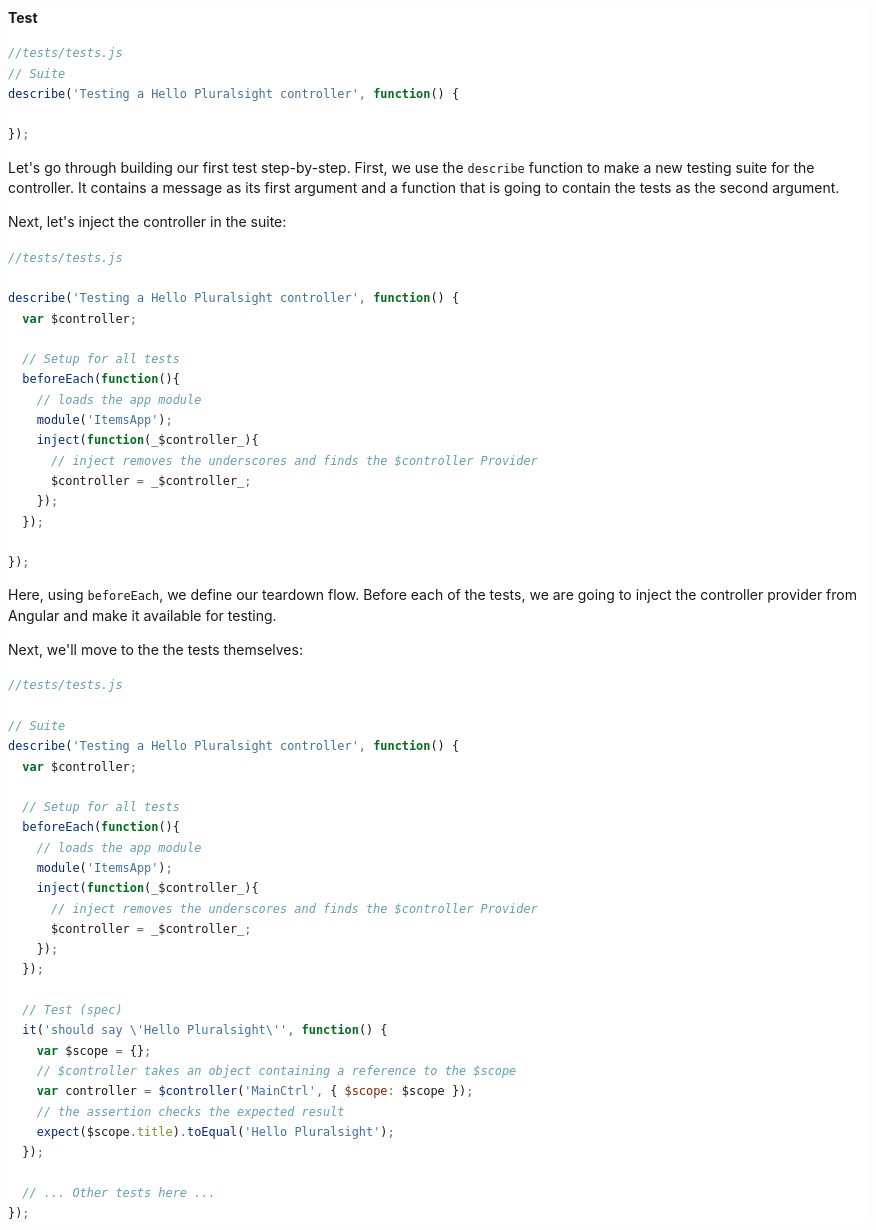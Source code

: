 **Test**
```javascript
//tests/tests.js
// Suite
describe('Testing a Hello Pluralsight controller', function() {

});
```
Let's go through building our first test step-by-step. First, we use the <code>describe</code> function to make a new testing suite for the controller. It contains a message as its first argument and a function that is going to contain the tests as the second argument. 

Next, let's inject the controller in the suite:


```javascript
//tests/tests.js

describe('Testing a Hello Pluralsight controller', function() {
  var $controller;

  // Setup for all tests
  beforeEach(function(){
    // loads the app module
    module('ItemsApp');
    inject(function(_$controller_){
      // inject removes the underscores and finds the $controller Provider
      $controller = _$controller_;
    });
  });

});

```
Here, using <code>beforeEach</code>, we define our teardown flow. Before each of the tests, we are going to inject the controller provider from Angular and make it available for testing.

Next, we'll move to the the tests themselves:

```javascript
//tests/tests.js

// Suite
describe('Testing a Hello Pluralsight controller', function() {
  var $controller;

  // Setup for all tests
  beforeEach(function(){
    // loads the app module
    module('ItemsApp');
    inject(function(_$controller_){
      // inject removes the underscores and finds the $controller Provider
      $controller = _$controller_;
    });
  });

  // Test (spec)
  it('should say \'Hello Pluralsight\'', function() {
    var $scope = {};
    // $controller takes an object containing a reference to the $scope
    var controller = $controller('MainCtrl', { $scope: $scope });
    // the assertion checks the expected result
    expect($scope.title).toEqual('Hello Pluralsight');
  });

  // ... Other tests here ...
});
```